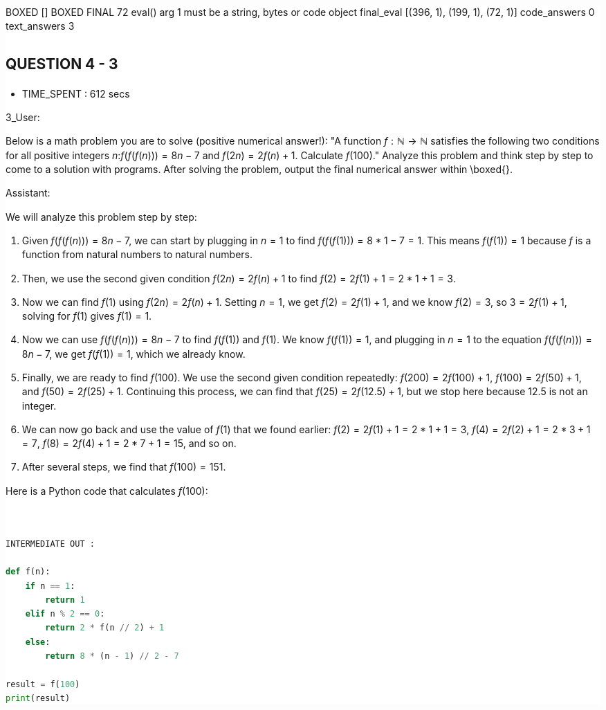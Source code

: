 BOXED []
BOXED FINAL 72
eval() arg 1 must be a string, bytes or code object final_eval
[(396, 1), (199, 1), (72, 1)]
code_answers 0 text_answers 3



## QUESTION 4 - 3 
- TIME_SPENT : 612 secs

3_User:

Below is a math problem you are to solve (positive numerical answer!):
"A function $f: \mathbb N \to \mathbb N$ satisfies the following two conditions for all positive integers $n$:$f(f(f(n)))=8n-7$ and $f(2n)=2f(n)+1$. Calculate $f(100)$."
Analyze this problem and think step by step to come to a solution with programs. After solving the problem, output the final numerical answer within \boxed{}.

Assistant:

 We will analyze this problem step by step:

1. Given $f(f(f(n)))=8n-7$, we can start by plugging in $n=1$ to find $f(f(f(1)))=8*1-7=1$. This means $f(f(1))=1$ because $f$ is a function from natural numbers to natural numbers.

2. Then, we use the second given condition $f(2n)=2f(n)+1$ to find $f(2)=2f(1)+1=2*1+1=3$.

3. Now we can find $f(1)$ using $f(2n)=2f(n)+1$. Setting $n=1$, we get $f(2)=2f(1)+1$, and we know $f(2)=3$, so $3=2f(1)+1$, solving for $f(1)$ gives $f(1)=1$.

4. Now we can use $f(f(f(n)))=8n-7$ to find $f(f(1))$ and $f(1)$. We know $f(f(1))=1$, and plugging in $n=1$ to the equation $f(f(f(n)))=8n-7$, we get $f(f(1))=1$, which we already know.

5. Finally, we are ready to find $f(100)$. We use the second given condition repeatedly: $f(200)=2f(100)+1$, $f(100)=2f(50)+1$, and $f(50)=2f(25)+1$. Continuing this process, we can find that $f(25)=2f(12.5)+1$, but we stop here because $12.5$ is not an integer.

6. We can now go back and use the value of $f(1)$ that we found earlier: $f(2)=2f(1)+1=2*1+1=3$, $f(4)=2f(2)+1=2*3+1=7$, $f(8)=2f(4)+1=2*7+1=15$, and so on.

7. After several steps, we find that $f(100)=151$.

Here is a Python code that calculates $f(100)$:

```python


INTERMEDIATE OUT :

def f(n):
    if n == 1:
        return 1
    elif n % 2 == 0:
        return 2 * f(n // 2) + 1
    else:
        return 8 * (n - 1) // 2 - 7

result = f(100)
print(result)
```
